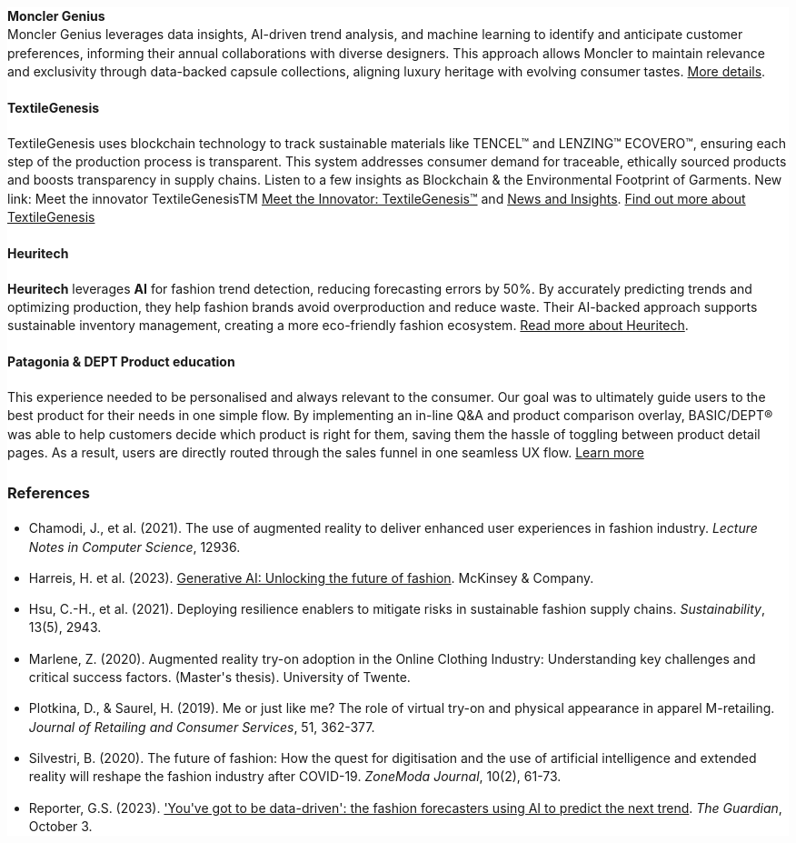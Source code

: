 **Moncler Genius** <br>
Moncler Genius leverages data insights, AI-driven trend analysis, and machine learning to identify and anticipate customer preferences, informing their annual collaborations with diverse designers. This approach allows Moncler to maintain relevance and exclusivity through data-backed capsule collections, aligning luxury heritage with evolving consumer tastes. [More details](https://www.moncler.com/en-it/genius.html).


#### TextileGenesis
TextileGenesis uses blockchain technology to track sustainable materials like TENCEL™ and LENZING™ ECOVERO™, ensuring each step of the production process is transparent. This system addresses consumer demand for traceable, ethically sourced products and boosts transparency in supply chains. Listen to a few insights as Blockchain & the Environmental Footprint of Garments. New link: Meet the innovator TextileGenesisTM [Meet the Innovator: TextileGenesis™](https://fashionforgood.com/our_news/meet-the-innovator-textilegenesis/) and [News and Insights](https://textilegenesis.com/news-and-insights). [Find out more about TextileGenesis](https://textilegenesis.com/news-and-insights)

#### Heuritech
**Heuritech** leverages **AI** for fashion trend detection, reducing forecasting errors by 50%. By accurately predicting trends and optimizing production, they help fashion brands avoid overproduction and reduce waste. Their AI-backed approach supports sustainable inventory management, creating a more eco-friendly fashion ecosystem. [Read more about Heuritech](https://www.heuritech.com).

#### Patagonia & DEPT Product education
This experience needed to be personalised and always relevant to the consumer. Our goal was to ultimately guide users to the best product for their needs in one simple flow. By implementing an in-line Q&A and product comparison overlay, BASIC/DEPT® was able to help customers decide which product is right for them, saving them the hassle of toggling between product detail pages. As a result, users are directly routed through the sales funnel in one seamless UX flow. [Learn more](https://www.deptagency.com/case/a-branded-commerce-experience/)

### References

- Chamodi, J., et al. (2021). The use of augmented reality to deliver enhanced user experiences in fashion industry. *Lecture Notes in Computer Science*, 12936.
  
- Harreis, H. et al. (2023). [Generative AI: Unlocking the future of fashion](https://www.mckinsey.com/industries/retail/our-insights/generative-ai-unlocking-the-future-of-fashion). McKinsey & Company.

- Hsu, C.-H., et al. (2021). Deploying resilience enablers to mitigate risks in sustainable fashion supply chains. *Sustainability*, 13(5), 2943.
  
- Marlene, Z. (2020). Augmented reality try-on adoption in the Online Clothing Industry: Understanding key challenges and critical success factors. (Master's thesis). University of Twente.
  
- Plotkina, D., & Saurel, H. (2019). Me or just like me? The role of virtual try-on and physical appearance in apparel M-retailing. *Journal of Retailing and Consumer Services*, 51, 362-377.
  
- Silvestri, B. (2020). The future of fashion: How the quest for digitisation and the use of artificial intelligence and extended reality will reshape the fashion industry after COVID-19. *ZoneModa Journal*, 10(2), 61-73.
  
- Reporter, G.S. (2023). ['You've got to be data-driven': the fashion forecasters using AI to predict the next trend](https://www.theguardian.com/technology/2023/oct/01/ai-artificial-intelligence-fashion-trend-forecasting-style). *The Guardian*, October 3.
  